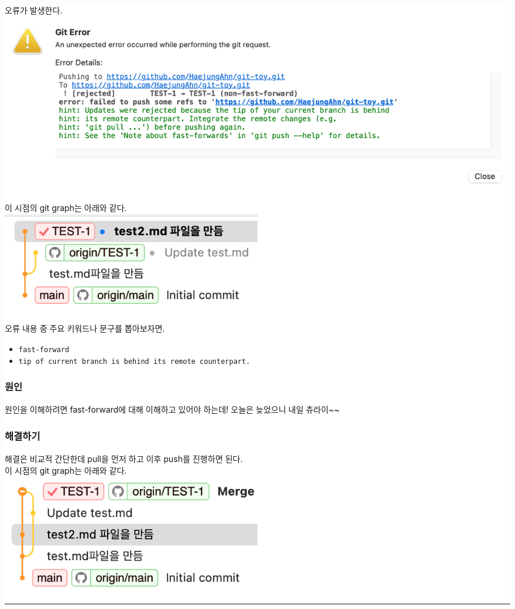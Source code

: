 오류가 발생한다.   
<img src="./images/commit-conflict-004.png">   

이 시점의 git graph는 아래와 같다.   
<img src="./images/commit-conflict-005.png" width="50%">   


오류 내용 중 주요 키워드나 문구를 뽑아보자면.   
- `fast-forward`   
- `tip of current branch is behind its remote counterpart.`


### 원인
원인을 이해하려면 fast-forward에 대해 이해하고 있어야 하는데! 오늘은 늦었으니 내일 츄라이~~

### 해결하기
해결은 비교적 간단한데 pull을 먼저 하고 이후 push를 진행하면 된다.   
이 시점의 git graph는 아래와 같다.   
<img src="./images/commit-conflict-006.png" width="50%">   

---